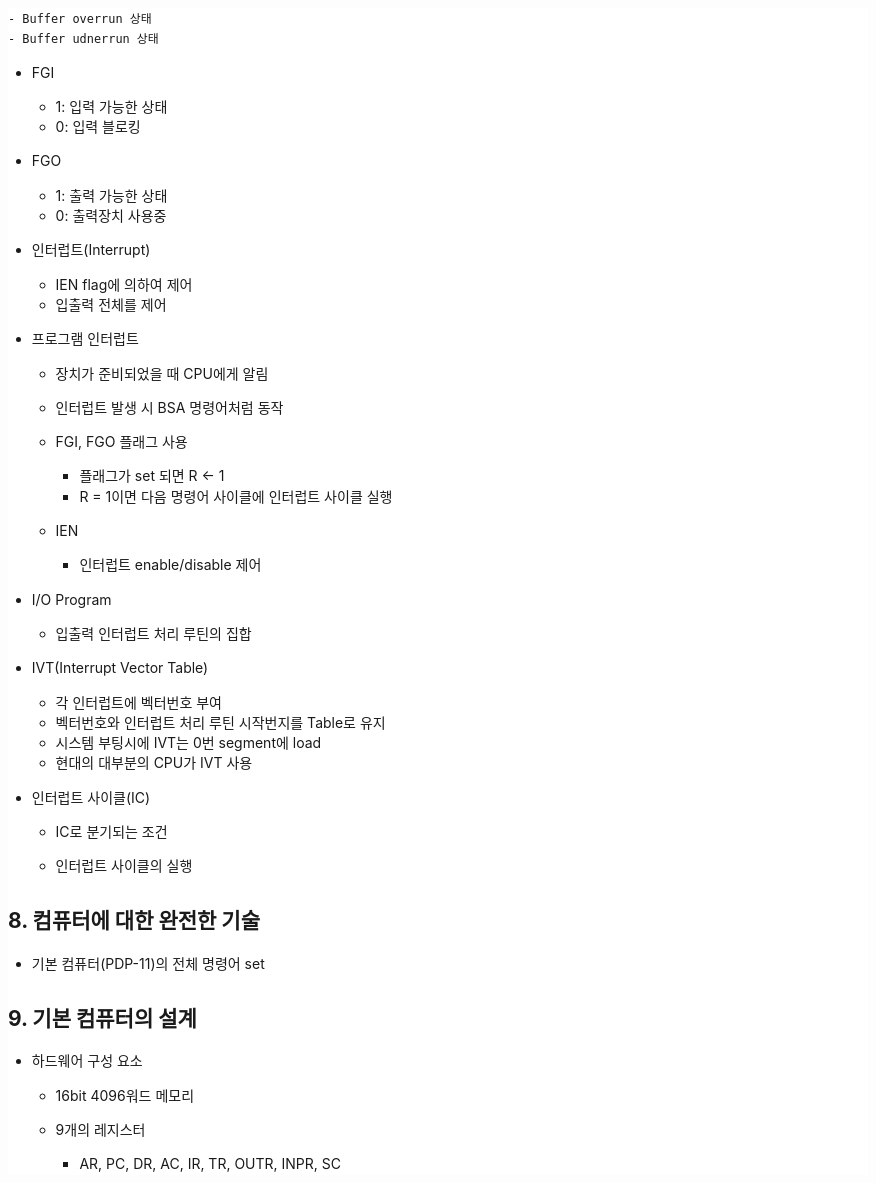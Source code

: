     - Buffer overrun 상태
    - Buffer udnerrun 상태

  - FGI

    - 1: 입력 가능한 상태
    - 0: 입력 블로킹

  - FGO 

    - 1: 출력 가능한 상태
    - 0: 출력장치 사용중

  - 인터럽트(Interrupt)

    - IEN flag에 의하여 제어
    - 입출력 전체를 제어

- 프로그램 인터럽트

  - 장치가 준비되었을 때 CPU에게 알림
  - 인터럽트 발생 시 BSA 명령어처럼 동작
  - FGI, FGO 플래그 사용

    - 플래그가 set 되면 R <- 1
    - R = 1이면 다음 명령어 사이클에 인터럽트 사이클 실행

  - IEN 

    - 인터럽트 enable/disable 제어

- I/O Program

  - 입출력 인터럽트 처리 루틴의 집합

- IVT(Interrupt Vector Table)

  - 각 인터럽트에 벡터번호 부여
  - 벡터번호와 인터럽트 처리 루틴 시작번지를 Table로 유지
  - 시스템 부팅시에 IVT는 0번 segment에 load
  - 현대의 대부분의 CPU가 IVT 사용

- 인터럽트 사이클(IC)

  - IC로 분기되는 조건

  - 인터럽트 사이클의 실행

## 8. 컴퓨터에 대한 완전한 기술

- 기본 컴퓨터(PDP-11)의 전체 명령어 set

## 9. 기본 컴퓨터의 설계

- 하드웨어 구성 요소

  - 16bit 4096워드 메모리
  - 9개의 레지스터

    - AR, PC, DR, AC, IR, TR, OUTR, INPR, SC

